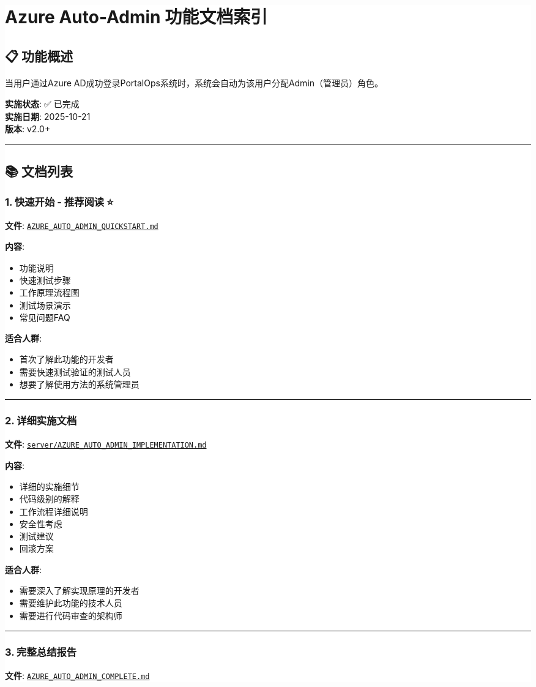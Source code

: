 # Azure Auto-Admin 功能文档索引

## 📋 功能概述

当用户通过Azure AD成功登录PortalOps系统时，系统会自动为该用户分配Admin（管理员）角色。

**实施状态**: ✅ 已完成  
**实施日期**: 2025-10-21  
**版本**: v2.0+

---

## 📚 文档列表

### 1. 快速开始 - 推荐阅读 ⭐
**文件**: [`AZURE_AUTO_ADMIN_QUICKSTART.md`](AZURE_AUTO_ADMIN_QUICKSTART.md)

**内容**:
- 功能说明
- 快速测试步骤
- 工作原理流程图
- 测试场景演示
- 常见问题FAQ

**适合人群**: 
- 首次了解此功能的开发者
- 需要快速测试验证的测试人员
- 想要了解使用方法的系统管理员

---

### 2. 详细实施文档
**文件**: [`server/AZURE_AUTO_ADMIN_IMPLEMENTATION.md`](server/AZURE_AUTO_ADMIN_IMPLEMENTATION.md)

**内容**:
- 详细的实施细节
- 代码级别的解释
- 工作流程详细说明
- 安全性考虑
- 测试建议
- 回滚方案

**适合人群**:
- 需要深入了解实现原理的开发者
- 需要维护此功能的技术人员
- 需要进行代码审查的架构师

---

### 3. 完整总结报告
**文件**: [`AZURE_AUTO_ADMIN_COMPLETE.md`](AZURE_AUTO_ADMIN_COMPLETE.md)
